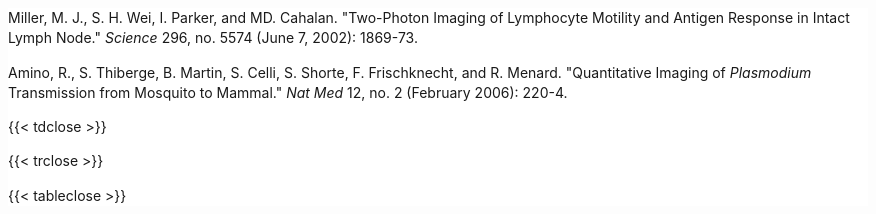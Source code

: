 
Miller, M. J., S. H. Wei, I. Parker, and MD. Cahalan. "Two-Photon Imaging of Lymphocyte Motility and Antigen Response in Intact Lymph Node." _Science_ 296, no. 5574 (June 7, 2002): 1869-73.

Amino, R., S. Thiberge, B. Martin, S. Celli, S. Shorte, F. Frischknecht, and R. Menard. "Quantitative Imaging of _Plasmodium_ Transmission from Mosquito to Mammal." _Nat Med_ 12, no. 2 (February 2006): 220-4.


{{< tdclose >}}

{{< trclose >}}

{{< tableclose >}}